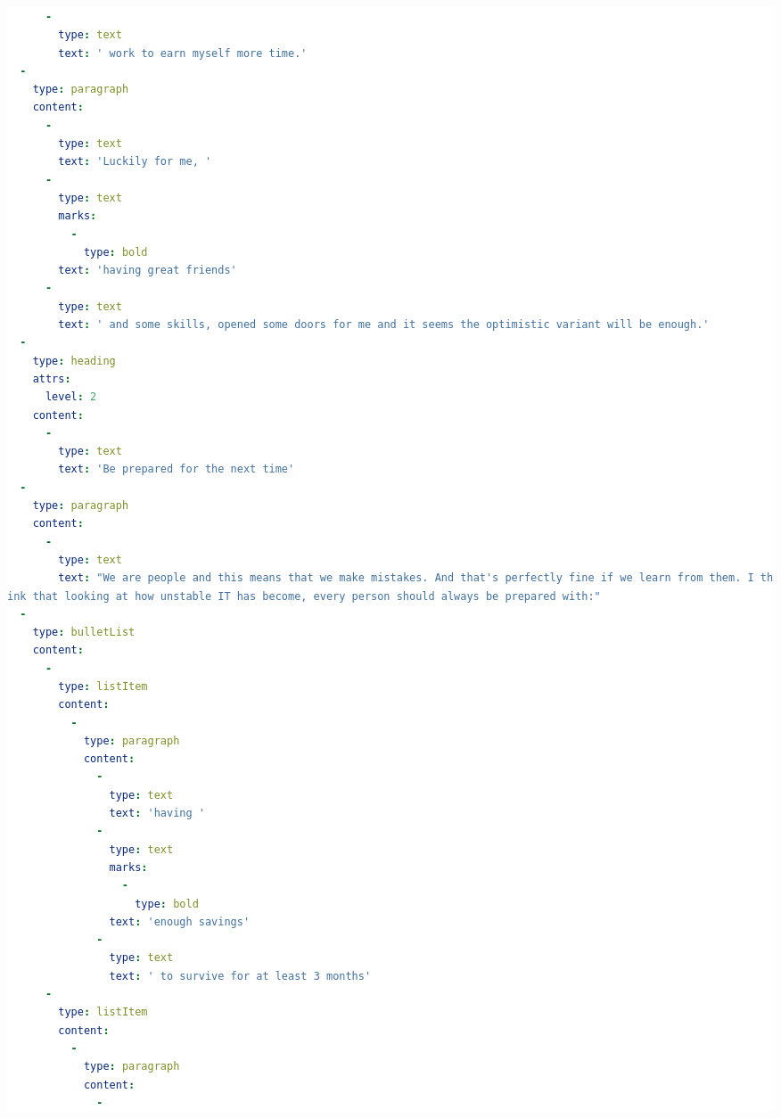 ```yaml
      -
        type: text
        text: ' work to earn myself more time.'
  -
    type: paragraph
    content:
      -
        type: text
        text: 'Luckily for me, '
      -
        type: text
        marks:
          -
            type: bold
        text: 'having great friends'
      -
        type: text
        text: ' and some skills, opened some doors for me and it seems the optimistic variant will be enough.'
  -
    type: heading
    attrs:
      level: 2
    content:
      -
        type: text
        text: 'Be prepared for the next time'
  -
    type: paragraph
    content:
      -
        type: text
        text: "We are people and this means that we make mistakes. And that's perfectly fine if we learn from them. I think that looking at how unstable IT has become, every person should always be prepared with:"
  -
    type: bulletList
    content:
      -
        type: listItem
        content:
          -
            type: paragraph
            content:
              -
                type: text
                text: 'having '
              -
                type: text
                marks:
                  -
                    type: bold
                text: 'enough savings'
              -
                type: text
                text: ' to survive for at least 3 months'
      -
        type: listItem
        content:
          -
            type: paragraph
            content:
              -
```
